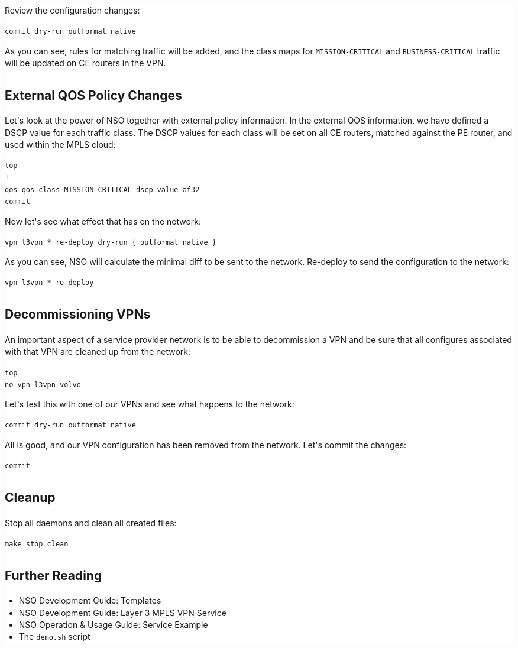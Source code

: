 Review the configuration changes:

    commit dry-run outformat native

As you can see, rules for matching traffic will be added, and the class maps
for `MISSION-CRITICAL` and `BUSINESS-CRITICAL` traffic will be updated on CE
routers in the VPN.

External QOS Policy Changes
---------------------------

Let's look at the power of NSO together with external policy information. In
the external QOS information, we have defined a DSCP value for each traffic
class. The DSCP values for each class will be set on all CE routers, matched
against the PE router, and used within the MPLS cloud:

    top
    !
    qos qos-class MISSION-CRITICAL dscp-value af32
    commit

Now let's see what effect that has on the network:

    vpn l3vpn * re-deploy dry-run { outformat native }

As you can see, NSO will calculate the minimal diff to be sent to the network.
Re-deploy to send the configuration to the network:

    vpn l3vpn * re-deploy

Decommissioning VPNs
--------------------

An important aspect of a service provider network is to be able to decommission
a VPN and be sure that all configures associated with that VPN are cleaned up
from the network:

    top
    no vpn l3vpn volvo

Let's test this with one of our VPNs and see what happens to the network:

    commit dry-run outformat native

All is good, and our VPN configuration has been removed from the network. Let's
commit the changes:

    commit

Cleanup
-------

Stop all daemons and clean all created files:

    make stop clean

Further Reading
---------------

+ NSO Development Guide: Templates
+ NSO Development Guide: Layer 3 MPLS VPN Service
+ NSO Operation & Usage Guide: Service Example
+ The `demo.sh` script
